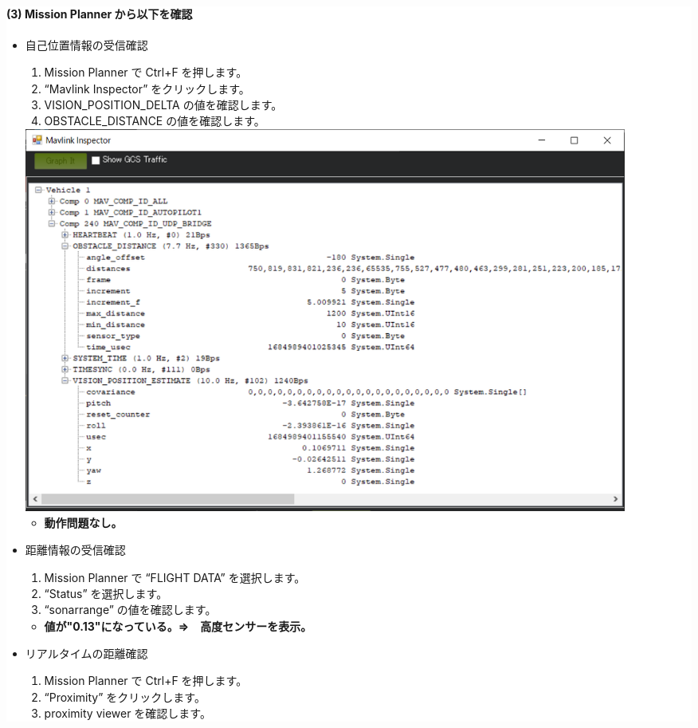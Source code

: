 #### (3) Mission Planner から以下を確認

* 自己位置情報の受信確認
  1. Mission Planner で Ctrl+F を押します。
  1. “Mavlink Inspector” をクリックします。
  1. VISION_POSITION_DELTA の値を確認します。
  1. OBSTACLE_DISTANCE の値を確認します。

  <img alt="VISION_POSITION_3" src="image/VPD3.png" width="90%">
  
  * **動作問題なし。**

* 距離情報の受信確認
  1. Mission Planner で “FLIGHT DATA” を選択します。
  1. “Status” を選択します。
  1. “sonarrange” の値を確認します。

  * **値が"0.13"になっている。⇒　高度センサーを表示。**

* リアルタイムの距離確認
  1. Mission Planner で Ctrl+F を押します。
  1. “Proximity” をクリックします。
  1. proximity viewer を確認します。
